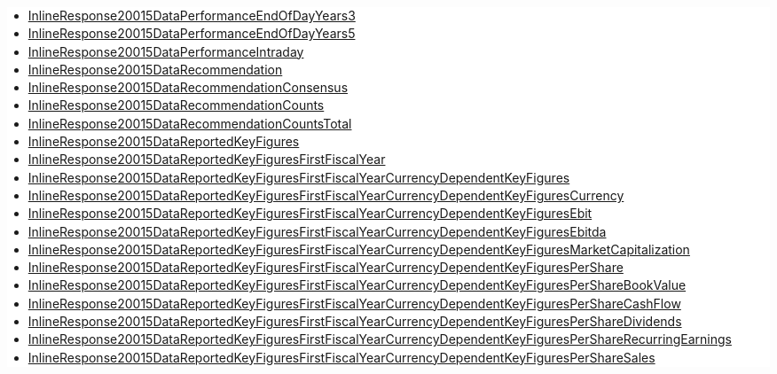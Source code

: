  - [InlineResponse20015DataPerformanceEndOfDayYears3](https://github.com/FactSet/enterprise-sdk/tree/main/code/python/StocksAPIforDigitalPortals/v3/docs/InlineResponse20015DataPerformanceEndOfDayYears3.md)
 - [InlineResponse20015DataPerformanceEndOfDayYears5](https://github.com/FactSet/enterprise-sdk/tree/main/code/python/StocksAPIforDigitalPortals/v3/docs/InlineResponse20015DataPerformanceEndOfDayYears5.md)
 - [InlineResponse20015DataPerformanceIntraday](https://github.com/FactSet/enterprise-sdk/tree/main/code/python/StocksAPIforDigitalPortals/v3/docs/InlineResponse20015DataPerformanceIntraday.md)
 - [InlineResponse20015DataRecommendation](https://github.com/FactSet/enterprise-sdk/tree/main/code/python/StocksAPIforDigitalPortals/v3/docs/InlineResponse20015DataRecommendation.md)
 - [InlineResponse20015DataRecommendationConsensus](https://github.com/FactSet/enterprise-sdk/tree/main/code/python/StocksAPIforDigitalPortals/v3/docs/InlineResponse20015DataRecommendationConsensus.md)
 - [InlineResponse20015DataRecommendationCounts](https://github.com/FactSet/enterprise-sdk/tree/main/code/python/StocksAPIforDigitalPortals/v3/docs/InlineResponse20015DataRecommendationCounts.md)
 - [InlineResponse20015DataRecommendationCountsTotal](https://github.com/FactSet/enterprise-sdk/tree/main/code/python/StocksAPIforDigitalPortals/v3/docs/InlineResponse20015DataRecommendationCountsTotal.md)
 - [InlineResponse20015DataReportedKeyFigures](https://github.com/FactSet/enterprise-sdk/tree/main/code/python/StocksAPIforDigitalPortals/v3/docs/InlineResponse20015DataReportedKeyFigures.md)
 - [InlineResponse20015DataReportedKeyFiguresFirstFiscalYear](https://github.com/FactSet/enterprise-sdk/tree/main/code/python/StocksAPIforDigitalPortals/v3/docs/InlineResponse20015DataReportedKeyFiguresFirstFiscalYear.md)
 - [InlineResponse20015DataReportedKeyFiguresFirstFiscalYearCurrencyDependentKeyFigures](https://github.com/FactSet/enterprise-sdk/tree/main/code/python/StocksAPIforDigitalPortals/v3/docs/InlineResponse20015DataReportedKeyFiguresFirstFiscalYearCurrencyDependentKeyFigures.md)
 - [InlineResponse20015DataReportedKeyFiguresFirstFiscalYearCurrencyDependentKeyFiguresCurrency](https://github.com/FactSet/enterprise-sdk/tree/main/code/python/StocksAPIforDigitalPortals/v3/docs/InlineResponse20015DataReportedKeyFiguresFirstFiscalYearCurrencyDependentKeyFiguresCurrency.md)
 - [InlineResponse20015DataReportedKeyFiguresFirstFiscalYearCurrencyDependentKeyFiguresEbit](https://github.com/FactSet/enterprise-sdk/tree/main/code/python/StocksAPIforDigitalPortals/v3/docs/InlineResponse20015DataReportedKeyFiguresFirstFiscalYearCurrencyDependentKeyFiguresEbit.md)
 - [InlineResponse20015DataReportedKeyFiguresFirstFiscalYearCurrencyDependentKeyFiguresEbitda](https://github.com/FactSet/enterprise-sdk/tree/main/code/python/StocksAPIforDigitalPortals/v3/docs/InlineResponse20015DataReportedKeyFiguresFirstFiscalYearCurrencyDependentKeyFiguresEbitda.md)
 - [InlineResponse20015DataReportedKeyFiguresFirstFiscalYearCurrencyDependentKeyFiguresMarketCapitalization](https://github.com/FactSet/enterprise-sdk/tree/main/code/python/StocksAPIforDigitalPortals/v3/docs/InlineResponse20015DataReportedKeyFiguresFirstFiscalYearCurrencyDependentKeyFiguresMarketCapitalization.md)
 - [InlineResponse20015DataReportedKeyFiguresFirstFiscalYearCurrencyDependentKeyFiguresPerShare](https://github.com/FactSet/enterprise-sdk/tree/main/code/python/StocksAPIforDigitalPortals/v3/docs/InlineResponse20015DataReportedKeyFiguresFirstFiscalYearCurrencyDependentKeyFiguresPerShare.md)
 - [InlineResponse20015DataReportedKeyFiguresFirstFiscalYearCurrencyDependentKeyFiguresPerShareBookValue](https://github.com/FactSet/enterprise-sdk/tree/main/code/python/StocksAPIforDigitalPortals/v3/docs/InlineResponse20015DataReportedKeyFiguresFirstFiscalYearCurrencyDependentKeyFiguresPerShareBookValue.md)
 - [InlineResponse20015DataReportedKeyFiguresFirstFiscalYearCurrencyDependentKeyFiguresPerShareCashFlow](https://github.com/FactSet/enterprise-sdk/tree/main/code/python/StocksAPIforDigitalPortals/v3/docs/InlineResponse20015DataReportedKeyFiguresFirstFiscalYearCurrencyDependentKeyFiguresPerShareCashFlow.md)
 - [InlineResponse20015DataReportedKeyFiguresFirstFiscalYearCurrencyDependentKeyFiguresPerShareDividends](https://github.com/FactSet/enterprise-sdk/tree/main/code/python/StocksAPIforDigitalPortals/v3/docs/InlineResponse20015DataReportedKeyFiguresFirstFiscalYearCurrencyDependentKeyFiguresPerShareDividends.md)
 - [InlineResponse20015DataReportedKeyFiguresFirstFiscalYearCurrencyDependentKeyFiguresPerShareRecurringEarnings](https://github.com/FactSet/enterprise-sdk/tree/main/code/python/StocksAPIforDigitalPortals/v3/docs/InlineResponse20015DataReportedKeyFiguresFirstFiscalYearCurrencyDependentKeyFiguresPerShareRecurringEarnings.md)
 - [InlineResponse20015DataReportedKeyFiguresFirstFiscalYearCurrencyDependentKeyFiguresPerShareSales](https://github.com/FactSet/enterprise-sdk/tree/main/code/python/StocksAPIforDigitalPortals/v3/docs/InlineResponse20015DataReportedKeyFiguresFirstFiscalYearCurrencyDependentKeyFiguresPerShareSales.md)